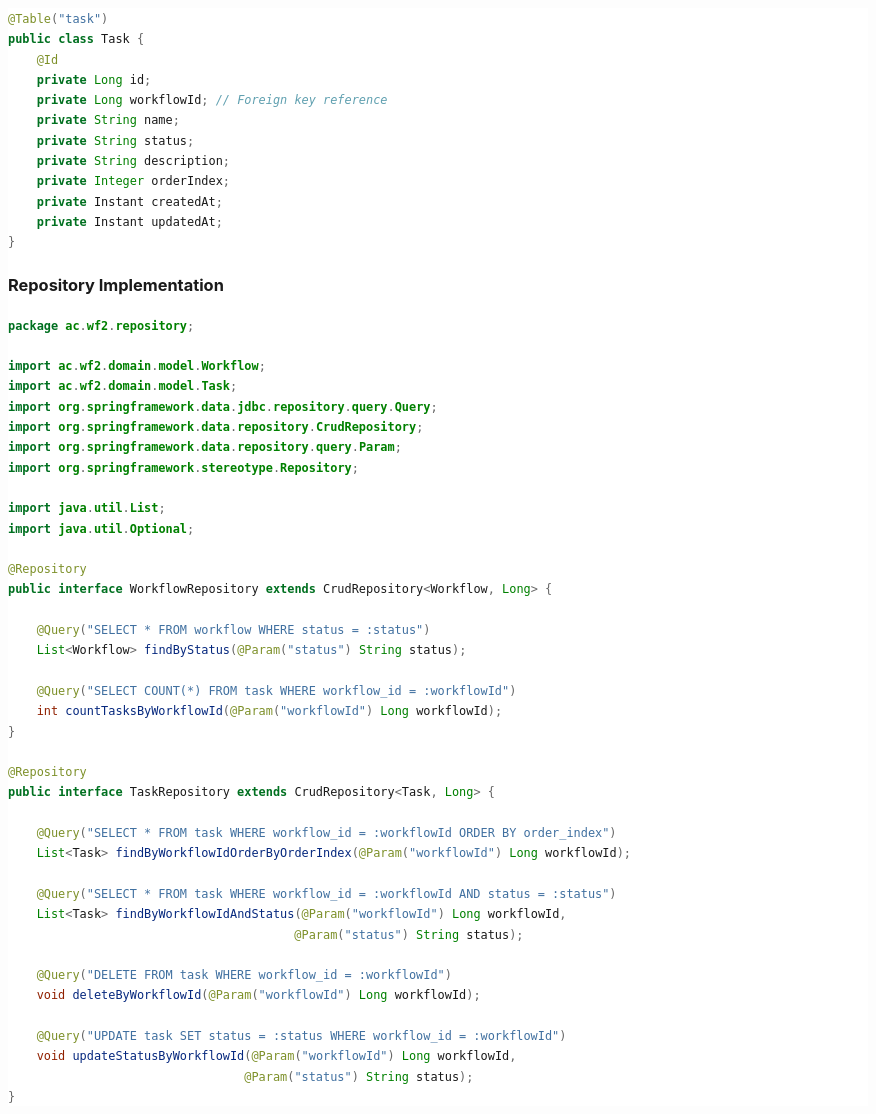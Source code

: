 ```java
@Table("task")
public class Task {
    @Id
    private Long id;
    private Long workflowId; // Foreign key reference
    private String name;
    private String status;
    private String description;
    private Integer orderIndex;
    private Instant createdAt;
    private Instant updatedAt;
}
```

### Repository Implementation
```java
package ac.wf2.repository;

import ac.wf2.domain.model.Workflow;
import ac.wf2.domain.model.Task;
import org.springframework.data.jdbc.repository.query.Query;
import org.springframework.data.repository.CrudRepository;
import org.springframework.data.repository.query.Param;
import org.springframework.stereotype.Repository;

import java.util.List;
import java.util.Optional;

@Repository
public interface WorkflowRepository extends CrudRepository<Workflow, Long> {
    
    @Query("SELECT * FROM workflow WHERE status = :status")
    List<Workflow> findByStatus(@Param("status") String status);
    
    @Query("SELECT COUNT(*) FROM task WHERE workflow_id = :workflowId")
    int countTasksByWorkflowId(@Param("workflowId") Long workflowId);
}

@Repository
public interface TaskRepository extends CrudRepository<Task, Long> {
    
    @Query("SELECT * FROM task WHERE workflow_id = :workflowId ORDER BY order_index")
    List<Task> findByWorkflowIdOrderByOrderIndex(@Param("workflowId") Long workflowId);
    
    @Query("SELECT * FROM task WHERE workflow_id = :workflowId AND status = :status")
    List<Task> findByWorkflowIdAndStatus(@Param("workflowId") Long workflowId, 
                                        @Param("status") String status);
    
    @Query("DELETE FROM task WHERE workflow_id = :workflowId")
    void deleteByWorkflowId(@Param("workflowId") Long workflowId);
    
    @Query("UPDATE task SET status = :status WHERE workflow_id = :workflowId")
    void updateStatusByWorkflowId(@Param("workflowId") Long workflowId, 
                                 @Param("status") String status);
}
```
